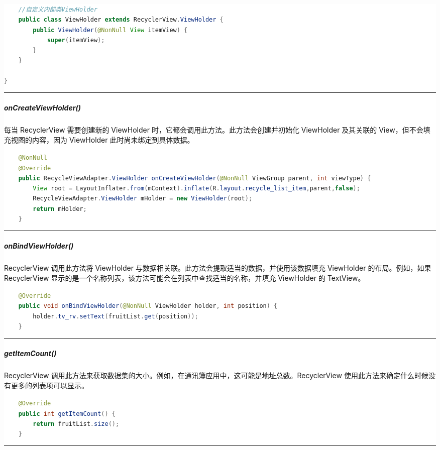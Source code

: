 ```java
    //自定义内部类ViewHolder
    public class ViewHolder extends RecyclerView.ViewHolder {
        public ViewHolder(@NonNull View itemView) {
            super(itemView);
        }
    }

}

```

---

##### onCreateViewHolder()
每当 RecyclerView 需要创建新的 ViewHolder 时，它都会调用此方法。此方法会创建并初始化 ViewHolder 及其关联的 View，但不会填充视图的内容，因为 ViewHolder 此时尚未绑定到具体数据。  
```java
    @NonNull
    @Override
    public RecycleViewAdapter.ViewHolder onCreateViewHolder(@NonNull ViewGroup parent, int viewType) {
        View root = LayoutInflater.from(mContext).inflate(R.layout.recycle_list_item,parent,false);
        RecycleViewAdapter.ViewHolder mHolder = new ViewHolder(root);
        return mHolder;
    }

```

---

##### onBindViewHolder()
RecyclerView 调用此方法将 ViewHolder 与数据相关联。此方法会提取适当的数据，并使用该数据填充 ViewHolder 的布局。例如，如果 RecyclerView 显示的是一个名称列表，该方法可能会在列表中查找适当的名称，并填充 ViewHolder 的 TextView。  
```java
    @Override
    public void onBindViewHolder(@NonNull ViewHolder holder, int position) {
        holder.tv_rv.setText(fruitList.get(position));
    }
```

---

##### getItemCount()
RecyclerView 调用此方法来获取数据集的大小。例如，在通讯簿应用中，这可能是地址总数。RecyclerView 使用此方法来确定什么时候没有更多的列表项可以显示。  

```java
    @Override
    public int getItemCount() {
        return fruitList.size();
    }
```

---
